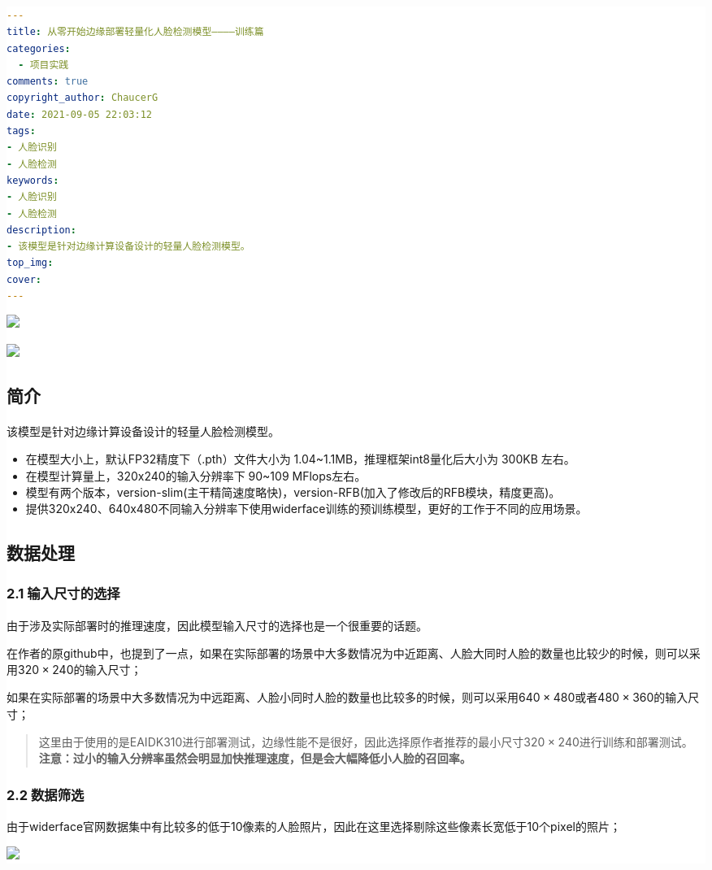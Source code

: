 ```yaml
---
title: 从零开始边缘部署轻量化人脸检测模型————训练篇
categories:
  - 项目实践
comments: true
copyright_author: ChaucerG
date: 2021-09-05 22:03:12
tags:
- 人脸识别
- 人脸检测
keywords:
- 人脸识别
- 人脸检测
description:
- 该模型是针对边缘计算设备设计的轻量人脸检测模型。
top_img:
cover:
---
```


![](https://gitee.com/chaucerg/pic_-web/raw/master/images_20210527/0.png)

![](https://gitee.com/chaucerg/pic_-web/raw/master/images_20210527/1.png)


## 简介

该模型是针对边缘计算设备设计的轻量人脸检测模型。

- 在模型大小上，默认FP32精度下（.pth）文件大小为 1.04~1.1MB，推理框架int8量化后大小为 300KB 左右。
- 在模型计算量上，320x240的输入分辨率下 90~109 MFlops左右。
- 模型有两个版本，version-slim(主干精简速度略快)，version-RFB(加入了修改后的RFB模块，精度更高)。
- 提供320x240、640x480不同输入分辨率下使用widerface训练的预训练模型，更好的工作于不同的应用场景。

## 数据处理
### 2.1 输入尺寸的选择
由于涉及实际部署时的推理速度，因此模型输入尺寸的选择也是一个很重要的话题。

在作者的原github中，也提到了一点，如果在实际部署的场景中大多数情况为中近距离、人脸大同时人脸的数量也比较少的时候，则可以采用$320\times 240$的输入尺寸；

如果在实际部署的场景中大多数情况为中远距离、人脸小同时人脸的数量也比较多的时候，则可以采用$640\times 480$或者$480\times 360$的输入尺寸；

>这里由于使用的是EAIDK310进行部署测试，边缘性能不是很好，因此选择原作者推荐的最小尺寸$320\times 240$进行训练和部署测试。<br>
**注意：过小的输入分辨率虽然会明显加快推理速度，但是会大幅降低小人脸的召回率。**

### 2.2 数据筛选
由于widerface官网数据集中有比较多的低于10像素的人脸照片，因此在这里选择剔除这些像素长宽低于10个pixel的照片；

![](https://gitee.com/chaucerg/pic_-web/raw/master/images_20210527/2.png)
